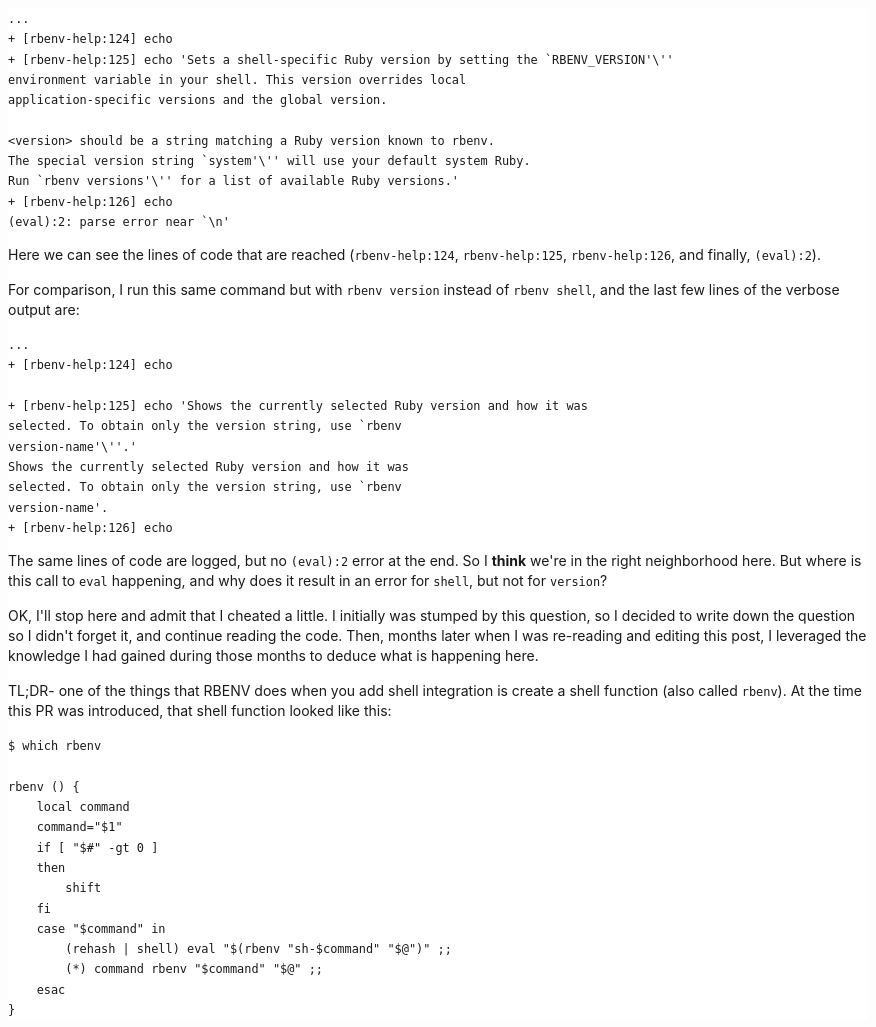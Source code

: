 ```
...
+ [rbenv-help:124] echo
+ [rbenv-help:125] echo 'Sets a shell-specific Ruby version by setting the `RBENV_VERSION'\''
environment variable in your shell. This version overrides local
application-specific versions and the global version.

<version> should be a string matching a Ruby version known to rbenv.
The special version string `system'\'' will use your default system Ruby.
Run `rbenv versions'\'' for a list of available Ruby versions.'
+ [rbenv-help:126] echo
(eval):2: parse error near `\n'
```

Here we can see the lines of code that are reached (`rbenv-help:124`, `rbenv-help:125`, `rbenv-help:126`, and finally, `(eval):2`).

For comparison, I run this same command but with `rbenv version` instead of `rbenv shell`, and the last few lines of the verbose output are:

```
...
+ [rbenv-help:124] echo

+ [rbenv-help:125] echo 'Shows the currently selected Ruby version and how it was
selected. To obtain only the version string, use `rbenv
version-name'\''.'
Shows the currently selected Ruby version and how it was
selected. To obtain only the version string, use `rbenv
version-name'.
+ [rbenv-help:126] echo
```

The same lines of code are logged, but no `(eval):2` error at the end.  So I **think** we're in the right neighborhood here.  But where is this call to `eval` happening, and why does it result in an error for `shell`, but not for `version`?

OK, I'll stop here and admit that I cheated a little.  I initially was stumped by this question, so I decided to write down the question so I didn't forget it, and continue reading the code.  Then, months later when I was re-reading and editing this post, I leveraged the knowledge I had gained during those months to deduce what is happening here.

TL;DR- one of the things that RBENV does when you add shell integration is create a shell function (also called `rbenv`).  At the time this PR was introduced, that shell function looked like this:

```
$ which rbenv

rbenv () {
	local command
	command="$1"
	if [ "$#" -gt 0 ]
	then
		shift
	fi
	case "$command" in
		(rehash | shell) eval "$(rbenv "sh-$command" "$@")" ;;
		(*) command rbenv "$command" "$@" ;;
	esac
}
```
